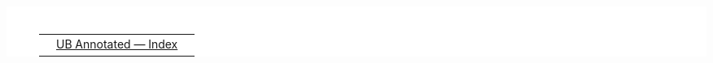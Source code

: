 <br>

<figure class="table chapter-navigator">
  <table>
    <tbody>
      <tr>
        <td></td>
        <td>
        <a href="/fr/index/articles_ubannotated">
          <span class="mdi mdi-book-open-variant"></span><span class="pl-2">UB Annotated — Index</span>
        </a>
        </td>
        <td></td>
      </tr>
    </tbody>
  </table>
</figure>